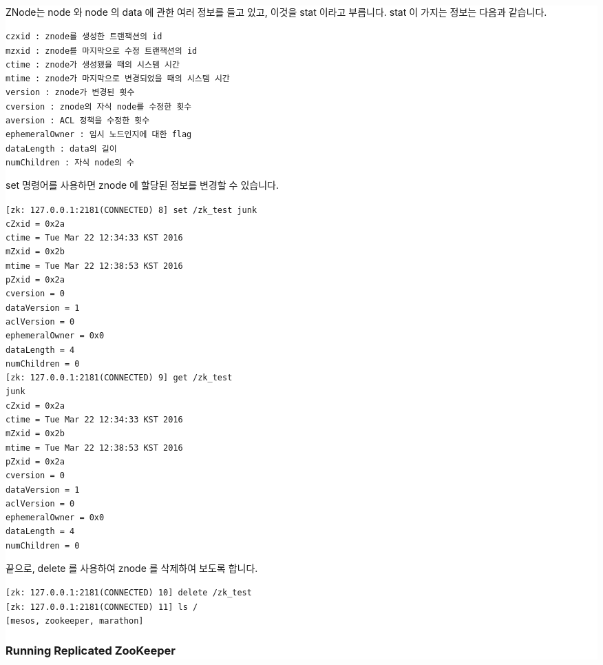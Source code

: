 ZNode는 node 와 node 의 data 에 관한 여러 정보를 들고 있고, 이것을 stat 이라고 부릅니다. stat 이 가지는 정보는 다음과 같습니다.

```
czxid : znode를 생성한 트랜잭션의 id
mzxid : znode를 마지막으로 수정 트랜잭션의 id
ctime : znode가 생성됐을 때의 시스템 시간
mtime : znode가 마지막으로 변경되었을 때의 시스템 시간
version : znode가 변경된 횟수
cversion : znode의 자식 node를 수정한 횟수
aversion : ACL 정책을 수정한 횟수
ephemeralOwner : 임시 노드인지에 대한 flag
dataLength : data의 길이
numChildren : 자식 node의 수
```

set 명령어를 사용하면 znode 에 할당된 정보를 변경할 수 있습니다.

```
[zk: 127.0.0.1:2181(CONNECTED) 8] set /zk_test junk
cZxid = 0x2a
ctime = Tue Mar 22 12:34:33 KST 2016
mZxid = 0x2b
mtime = Tue Mar 22 12:38:53 KST 2016
pZxid = 0x2a
cversion = 0
dataVersion = 1
aclVersion = 0
ephemeralOwner = 0x0
dataLength = 4
numChildren = 0
[zk: 127.0.0.1:2181(CONNECTED) 9] get /zk_test
junk
cZxid = 0x2a
ctime = Tue Mar 22 12:34:33 KST 2016
mZxid = 0x2b
mtime = Tue Mar 22 12:38:53 KST 2016
pZxid = 0x2a
cversion = 0
dataVersion = 1
aclVersion = 0
ephemeralOwner = 0x0
dataLength = 4
numChildren = 0
```

끝으로, delete 를 사용하여 znode 를 삭제하여 보도록 합니다.

```
[zk: 127.0.0.1:2181(CONNECTED) 10] delete /zk_test
[zk: 127.0.0.1:2181(CONNECTED) 11] ls /
[mesos, zookeeper, marathon]
```

### Running Replicated ZooKeeper
